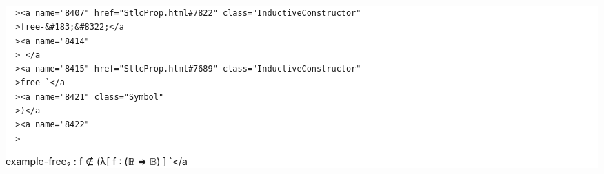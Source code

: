       ><a name="8407" href="StlcProp.html#7822" class="InductiveConstructor"
      >free-&#183;&#8322;</a
      ><a name="8414"
      > </a
      ><a name="8415" href="StlcProp.html#7689" class="InductiveConstructor"
      >free-`</a
      ><a name="8421" class="Symbol"
      >)</a
      ><a name="8422"
      >

</a
      ><a name="8424" href="StlcProp.html#8424" class="Function"
      >example-free&#8322;</a
      ><a name="8437"
      > </a
      ><a name="8438" class="Symbol"
      >:</a
      ><a name="8439"
      > </a
      ><a name="8440" href="Stlc.html#3875" class="Function"
      >f</a
      ><a name="8441"
      > </a
      ><a name="8442" href="StlcProp.html#8135" class="Function Operator"
      >&#8713;</a
      ><a name="8443"
      > </a
      ><a name="8444" class="Symbol"
      >(</a
      ><a name="8445" href="Stlc.html#3520" class="InductiveConstructor Operator"
      >&#955;[</a
      ><a name="8447"
      > </a
      ><a name="8448" href="Stlc.html#3875" class="Function"
      >f</a
      ><a name="8449"
      > </a
      ><a name="8450" href="Stlc.html#3520" class="InductiveConstructor Operator"
      >&#8758;</a
      ><a name="8451"
      > </a
      ><a name="8452" class="Symbol"
      >(</a
      ><a name="8453" href="Stlc.html#2577" class="InductiveConstructor"
      >&#120121;</a
      ><a name="8454"
      > </a
      ><a name="8455" href="Stlc.html#2550" class="InductiveConstructor Operator"
      >&#8658;</a
      ><a name="8456"
      > </a
      ><a name="8457" href="Stlc.html#2577" class="InductiveConstructor"
      >&#120121;</a
      ><a name="8458" class="Symbol"
      >)</a
      ><a name="8459"
      > </a
      ><a name="8460" href="Stlc.html#3520" class="InductiveConstructor Operator"
      >]</a
      ><a name="8461"
      > </a
      ><a name="8462" href="Stlc.html#3504" class="InductiveConstructor"
      >`</a
